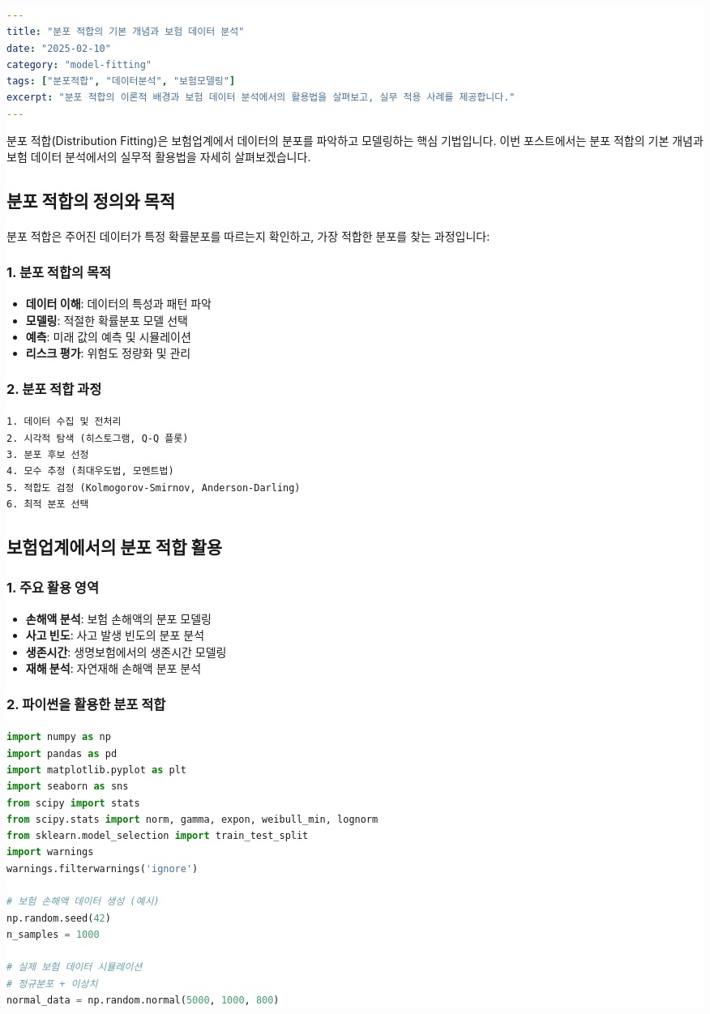 ```yaml
---
title: "분포 적합의 기본 개념과 보험 데이터 분석"
date: "2025-02-10"
category: "model-fitting"
tags: ["분포적합", "데이터분석", "보험모델링"]
excerpt: "분포 적합의 이론적 배경과 보험 데이터 분석에서의 활용법을 살펴보고, 실무 적용 사례를 제공합니다."
---
```


분포 적합(Distribution Fitting)은 보험업계에서 데이터의 분포를 파악하고 모델링하는 핵심 기법입니다. 이번 포스트에서는 분포 적합의 기본 개념과 보험 데이터 분석에서의 실무적 활용법을 자세히 살펴보겠습니다.

## 분포 적합의 정의와 목적

분포 적합은 주어진 데이터가 특정 확률분포를 따르는지 확인하고, 가장 적합한 분포를 찾는 과정입니다:

### 1. 분포 적합의 목적

- **데이터 이해**: 데이터의 특성과 패턴 파악
- **모델링**: 적절한 확률분포 모델 선택
- **예측**: 미래 값의 예측 및 시뮬레이션
- **리스크 평가**: 위험도 정량화 및 관리

### 2. 분포 적합 과정

```
1. 데이터 수집 및 전처리
2. 시각적 탐색 (히스토그램, Q-Q 플롯)
3. 분포 후보 선정
4. 모수 추정 (최대우도법, 모멘트법)
5. 적합도 검정 (Kolmogorov-Smirnov, Anderson-Darling)
6. 최적 분포 선택
```

## 보험업계에서의 분포 적합 활용

### 1. 주요 활용 영역

- **손해액 분석**: 보험 손해액의 분포 모델링
- **사고 빈도**: 사고 발생 빈도의 분포 분석
- **생존시간**: 생명보험에서의 생존시간 모델링
- **재해 분석**: 자연재해 손해액 분포 분석

### 2. 파이썬을 활용한 분포 적합

```python
import numpy as np
import pandas as pd
import matplotlib.pyplot as plt
import seaborn as sns
from scipy import stats
from scipy.stats import norm, gamma, expon, weibull_min, lognorm
from sklearn.model_selection import train_test_split
import warnings
warnings.filterwarnings('ignore')

# 보험 손해액 데이터 생성 (예시)
np.random.seed(42)
n_samples = 1000

# 실제 보험 데이터 시뮬레이션
# 정규분포 + 이상치
normal_data = np.random.normal(5000, 1000, 800)
```